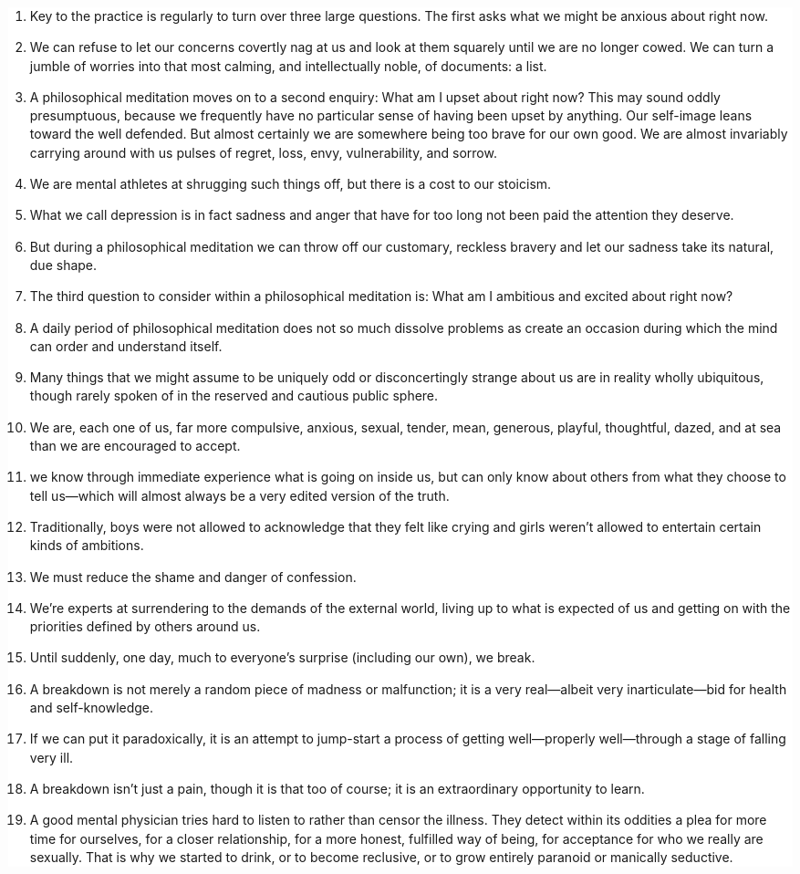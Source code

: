 1. Key to the practice is regularly to turn over three large questions. The first asks what we might be anxious about right now.

1. We can refuse to let our concerns covertly nag at us and look at them squarely until we are no longer cowed. We can turn a jumble of worries into that most calming, and intellectually noble, of documents: a list.

1. A philosophical meditation moves on to a second enquiry: What am I upset about right now? This may sound oddly presumptuous, because we frequently have no particular sense of having been upset by anything. Our self-image leans toward the well defended. But almost certainly we are somewhere being too brave for our own good. We are almost invariably carrying around with us pulses of regret, loss, envy, vulnerability, and sorrow.

1. We are mental athletes at shrugging such things off, but there is a cost to our stoicism.

1. What we call depression is in fact sadness and anger that have for too long not been paid the attention they deserve.

1. But during a philosophical meditation we can throw off our customary, reckless bravery and let our sadness take its natural, due shape.

1. The third question to consider within a philosophical meditation is: What am I ambitious and excited about right now?

1. A daily period of philosophical meditation does not so much dissolve problems as create an occasion during which the mind can order and understand itself.

1. Many things that we might assume to be uniquely odd or disconcertingly strange about us are in reality wholly ubiquitous, though rarely spoken of in the reserved and cautious public sphere.

1. We are, each one of us, far more compulsive, anxious, sexual, tender, mean, generous, playful, thoughtful, dazed, and at sea than we are encouraged to accept.

1. we know through immediate experience what is going on inside us, but can only know about others from what they choose to tell us—which will almost always be a very edited version of the truth.

1. Traditionally, boys were not allowed to acknowledge that they felt like crying and girls weren’t allowed to entertain certain kinds of ambitions.

1. We must reduce the shame and danger of confession.

1. We’re experts at surrendering to the demands of the external world, living up to what is expected of us and getting on with the priorities defined by others around us.

1. Until suddenly, one day, much to everyone’s surprise (including our own), we break.

1. A breakdown is not merely a random piece of madness or malfunction; it is a very real—albeit very inarticulate—bid for health and self-knowledge.

1. If we can put it paradoxically, it is an attempt to jump-start a process of getting well—properly well—through a stage of falling very ill.

1. A breakdown isn’t just a pain, though it is that too of course; it is an extraordinary opportunity to learn.

1. A good mental physician tries hard to listen to rather than censor the illness. They detect within its oddities a plea for more time for ourselves, for a closer relationship, for a more honest, fulfilled way of being, for acceptance for who we really are sexually. That is why we started to drink, or to become reclusive, or to grow entirely paranoid or manically seductive.
